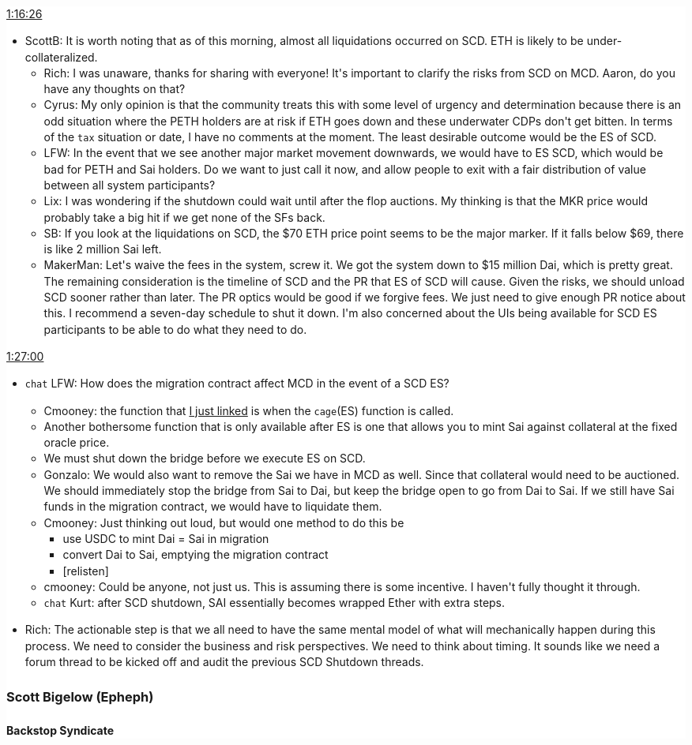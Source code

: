 [1:16:26](https://youtu.be/AIW7lFg6gBI?t=4586)

- ScottB: It is worth noting that as of this morning, almost all liquidations occurred on SCD. ETH is likely to be under-collateralized.
  - Rich: I was unaware, thanks for sharing with everyone! It's important to clarify the risks from SCD on MCD. Aaron, do you have any thoughts on that?
  - Cyrus: My only opinion is that the community treats this with some level of urgency and determination because there is an odd situation where the PETH holders are at risk if ETH goes down and these underwater CDPs don't get bitten. In terms of the `tax` situation or date, I have no comments at the moment. The least desirable outcome would be the ES of SCD.
  - LFW: In the event that we see another major market movement downwards, we would have to ES SCD, which would be bad for PETH and Sai holders. Do we want to just call it now, and allow people to exit with a fair distribution of value between all system participants?
  - Lix: I was wondering if the shutdown could wait until after the flop auctions. My thinking is that the MKR price would probably take a big hit if we get none of the SFs back.
  - SB: If you look at the liquidations on SCD, the $70 ETH price point seems to be the major marker. If it falls below $69, there is like 2 million Sai left.
  - MakerMan: Let's waive the fees in the system, screw it. We got the system down to \$15 million Dai, which is pretty great. The remaining consideration is the timeline of SCD and the PR that ES of SCD will cause. Given the risks, we should unload SCD sooner rather than later. The PR optics would be good if we forgive fees. We just need to give enough PR notice about this. I recommend a seven-day schedule to shut it down. I'm also concerned about the UIs being available for SCD ES participants to be able to do what they need to do.

[1:27:00](https://youtu.be/AIW7lFg6gBI?t=5242)

- `chat` LFW: How does the migration contract affect MCD in the event of a SCD ES?

  - Cmooney: the function that [I just linked](https://github.com/makerdao/sai/blob/master/src/tap.sol#L126-L130) is when the `cage`(ES) function is called.
  - Another bothersome function that is only available after ES is one that allows you to mint Sai against collateral at the fixed oracle price.
  - We must shut down the bridge before we execute ES on SCD.
  - Gonzalo: We would also want to remove the Sai we have in MCD as well. Since that collateral would need to be auctioned. We should immediately stop the bridge from Sai to Dai, but keep the bridge open to go from Dai to Sai. If we still have Sai funds in the migration contract, we would have to liquidate them.
  - Cmooney: Just thinking out loud, but would one method to do this be
    - use USDC to mint Dai = Sai in migration
    - convert Dai to Sai, emptying the migration contract
    - [relisten]
  - cmooney: Could be anyone, not just us. This is assuming there is some incentive. I haven't fully thought it through.
  - `chat` Kurt: after SCD shutdown, SAI essentially becomes wrapped Ether with extra steps.

- Rich: The actionable step is that we all need to have the same mental model of what will mechanically happen during this process. We need to consider the business and risk perspectives. We need to think about timing. It sounds like we need a forum thread to be kicked off and audit the previous SCD Shutdown threads.

### Scott Bigelow (Epheph)

#### Backstop Syndicate
